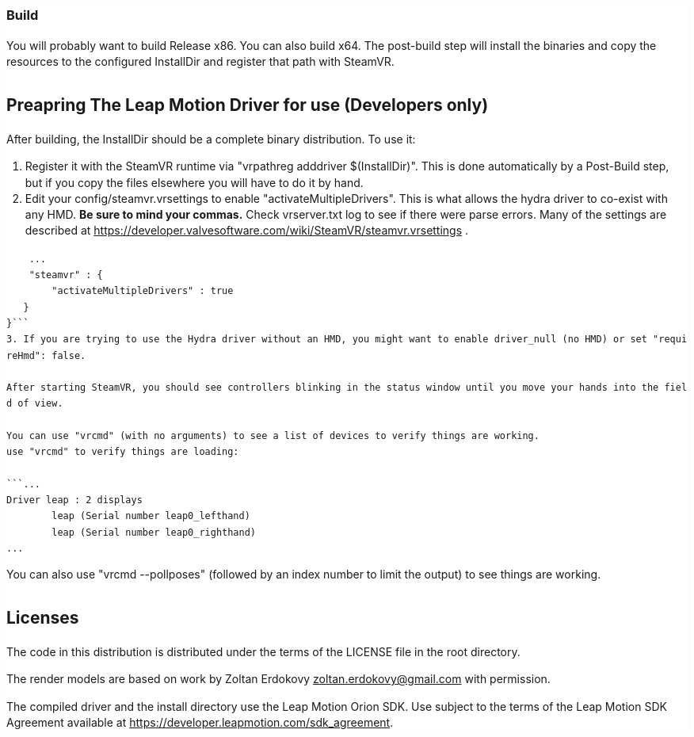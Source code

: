 ### Build

You will probably want to build Release x86.  You can also build x64.  The post-build step will install the binaries and copy the resources to the configured InstallDir and register that path with SteamVR.

## Preapring The Leap Motion Driver for use (Developers only)

After building, the InstallDir should be a complete binary distribution.  To use it:

1. Register it with the SteamVR runtime via "vrpathreg adddriver $(InstallDir)".  This is done automatically by a Post-Build step, but if you copy the files elsewhere you will have to do it by hand.
2. Edit your config/steamvr.vrsettings to enable "activateMultipleDrivers".  This is what allows the hydra driver to co-exist with any HMD.  **Be sure to mind your commas.** Check vrserver.txt log to see if there were parse errors.  Many of the settings are described at https://developer.valvesoftware.com/wiki/SteamVR/steamvr.vrsettings .
```{
	...
	"steamvr" : {
        "activateMultipleDrivers" : true
   }
}```
3. If you are trying to use the Hydra driver without an HMD, you might want to enable driver_null (no HMD) or set "requireHmd": false.

After starting SteamVR, you should see controllers blinking in the status window until you move your hands into the field of view.

You can use "vrcmd" (with no arguments) to see a list of devices to verify things are working.
use "vrcmd" to verify things are loading:

```...
Driver leap : 2 displays
        leap (Serial number leap0_lefthand)
        leap (Serial number leap0_righthand)
...
```

You can also use "vrcmd --pollposes" (followed by an index number to limit the output) to see things are working.

## Licenses

The code in this distribution is distributed under the terms of the LICENSE file in the root directory.

The render models are based on work by Zoltan Erdokovy <zoltan.erdokovy@gmail.com> with permission.

The compiled driver and the install directory use the Leap Motion Orion SDK.  Use subject to the terms of the Leap Motion SDK Agreement available at
https://developer.leapmotion.com/sdk_agreement.
